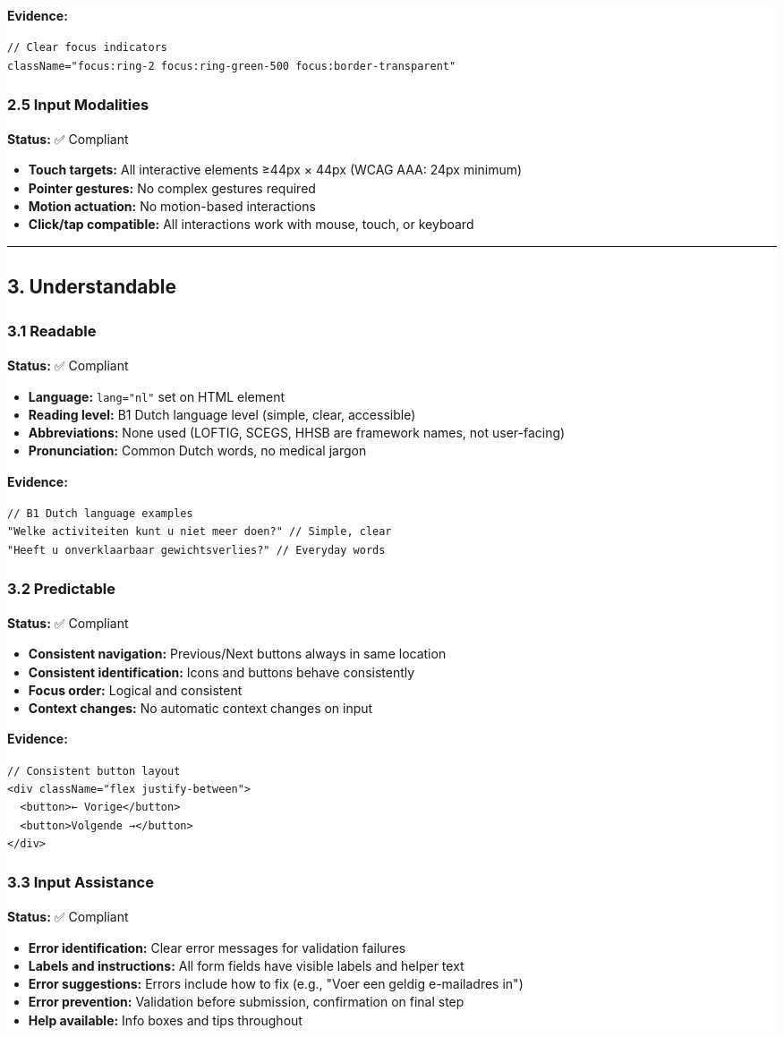 **Evidence:**
```tsx
// Clear focus indicators
className="focus:ring-2 focus:ring-green-500 focus:border-transparent"
```

### 2.5 Input Modalities
**Status:** ✅ Compliant

- **Touch targets:** All interactive elements ≥44px × 44px (WCAG AAA: 24px minimum)
- **Pointer gestures:** No complex gestures required
- **Motion actuation:** No motion-based interactions
- **Click/tap compatible:** All interactions work with mouse, touch, or keyboard

---

## 3. Understandable

### 3.1 Readable
**Status:** ✅ Compliant

- **Language:** `lang="nl"` set on HTML element
- **Reading level:** B1 Dutch language level (simple, clear, accessible)
- **Abbreviations:** None used (LOFTIG, SCEGS, HHSB are framework names, not user-facing)
- **Pronunciation:** Common Dutch words, no medical jargon

**Evidence:**
```tsx
// B1 Dutch language examples
"Welke activiteiten kunt u niet meer doen?" // Simple, clear
"Heeft u onverklaarbaar gewichtsverlies?" // Everyday words
```

### 3.2 Predictable
**Status:** ✅ Compliant

- **Consistent navigation:** Previous/Next buttons always in same location
- **Consistent identification:** Icons and buttons behave consistently
- **Focus order:** Logical and consistent
- **Context changes:** No automatic context changes on input

**Evidence:**
```tsx
// Consistent button layout
<div className="flex justify-between">
  <button>← Vorige</button>
  <button>Volgende →</button>
</div>
```

### 3.3 Input Assistance
**Status:** ✅ Compliant

- **Error identification:** Clear error messages for validation failures
- **Labels and instructions:** All form fields have visible labels and helper text
- **Error suggestions:** Errors include how to fix (e.g., "Voer een geldig e-mailadres in")
- **Error prevention:** Validation before submission, confirmation on final step
- **Help available:** Info boxes and tips throughout
